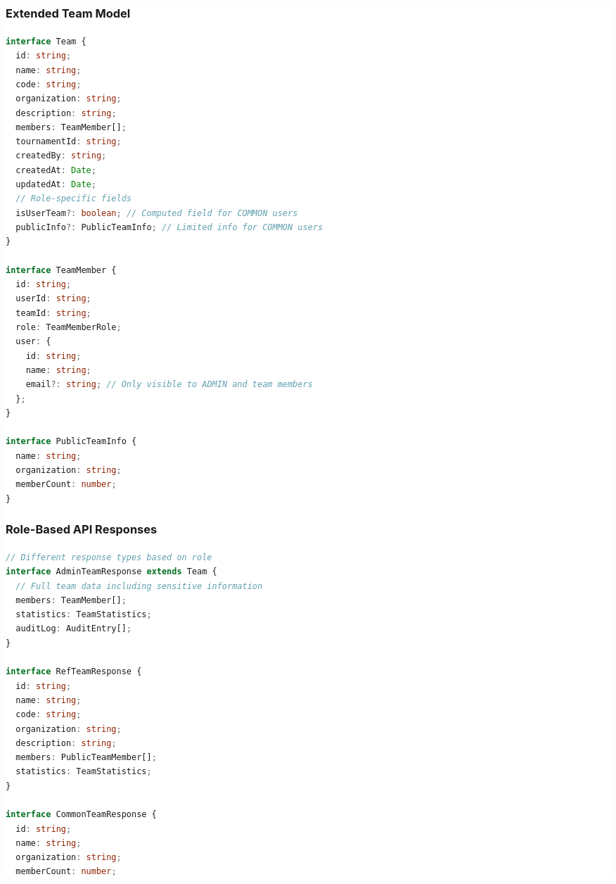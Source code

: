 ### Extended Team Model

```typescript
interface Team {
  id: string;
  name: string;
  code: string;
  organization: string;
  description: string;
  members: TeamMember[];
  tournamentId: string;
  createdBy: string;
  createdAt: Date;
  updatedAt: Date;
  // Role-specific fields
  isUserTeam?: boolean; // Computed field for COMMON users
  publicInfo?: PublicTeamInfo; // Limited info for COMMON users
}

interface TeamMember {
  id: string;
  userId: string;
  teamId: string;
  role: TeamMemberRole;
  user: {
    id: string;
    name: string;
    email?: string; // Only visible to ADMIN and team members
  };
}

interface PublicTeamInfo {
  name: string;
  organization: string;
  memberCount: number;
}
```

### Role-Based API Responses

```typescript
// Different response types based on role
interface AdminTeamResponse extends Team {
  // Full team data including sensitive information
  members: TeamMember[];
  statistics: TeamStatistics;
  auditLog: AuditEntry[];
}

interface RefTeamResponse {
  id: string;
  name: string;
  code: string;
  organization: string;
  description: string;
  members: PublicTeamMember[];
  statistics: TeamStatistics;
}

interface CommonTeamResponse {
  id: string;
  name: string;
  organization: string;
  memberCount: number;
```